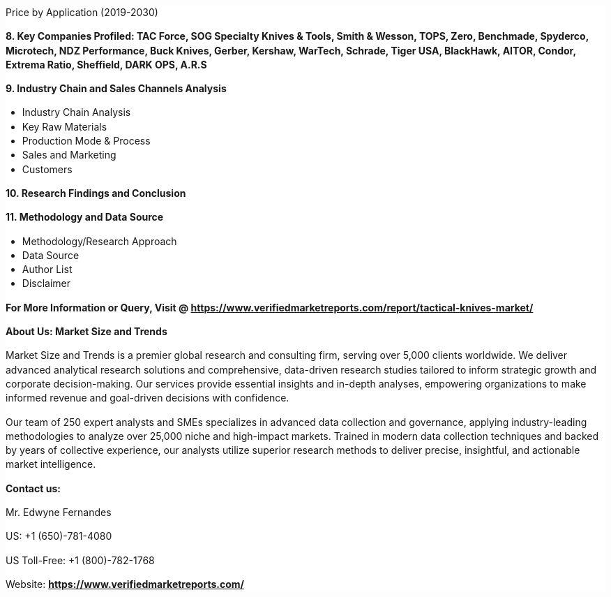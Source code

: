 Price by Application (2019-2030)</li></ul><p><strong>8. Key Companies Profiled: TAC Force, SOG Specialty Knives & Tools, Smith & Wesson, TOPS, Zero, Benchmade, Spyderco, Microtech, NDZ Performance, Buck Knives, Gerber, Kershaw, WarTech, Schrade, Tiger USA, BlackHawk, AITOR, Condor, Extrema Ratio, Sheffield, DARK OPS, A.R.S</strong></p><p><strong>9. Industry Chain and Sales Channels Analysis</strong></p><ul><li>Industry Chain Analysis</li><li>Key Raw Materials</li><li>Production Mode &amp; Process</li><li>Sales and Marketing</li><li>Customers</li></ul><p><strong>10. Research Findings and Conclusion</strong></p><p><strong>11. Methodology and Data Source</strong></p><ul><li>Methodology/Research Approach</li><li>Data Source</li><li>Author List</li><li>Disclaimer</li></ul></p><p><strong>For More Information or Query, Visit @ <a href="https://www.verifiedmarketreports.com/report/tactical-knives-market/">https://www.verifiedmarketreports.com/report/tactical-knives-market/</a></strong></p><p><strong>About Us: Market Size and Trends</strong></p><p>Market Size and Trends is a premier global research and consulting firm, serving over 5,000 clients worldwide. We deliver advanced analytical research solutions and comprehensive, data-driven research studies tailored to inform strategic growth and corporate decision-making. Our services provide essential insights and in-depth analyses, empowering organizations to make informed revenue and goal-driven decisions with confidence.</p><p>Our team of 250 expert analysts and SMEs specializes in advanced data collection and governance, applying industry-leading methodologies to analyze over 25,000 niche and high-impact markets. Trained in modern data collection techniques and backed by years of collective experience, our analysts utilize superior research methods to deliver precise, insightful, and actionable market intelligence.</p><p><strong>Contact us:</strong></p><p>Mr. Edwyne Fernandes</p><p>US: +1 (650)-781-4080</p><p>US Toll-Free: +1 (800)-782-1768</p><p>Website: <strong><a href="https://www.verifiedmarketreports.com/">https://www.verifiedmarketreports.com/</a></strong></p>
